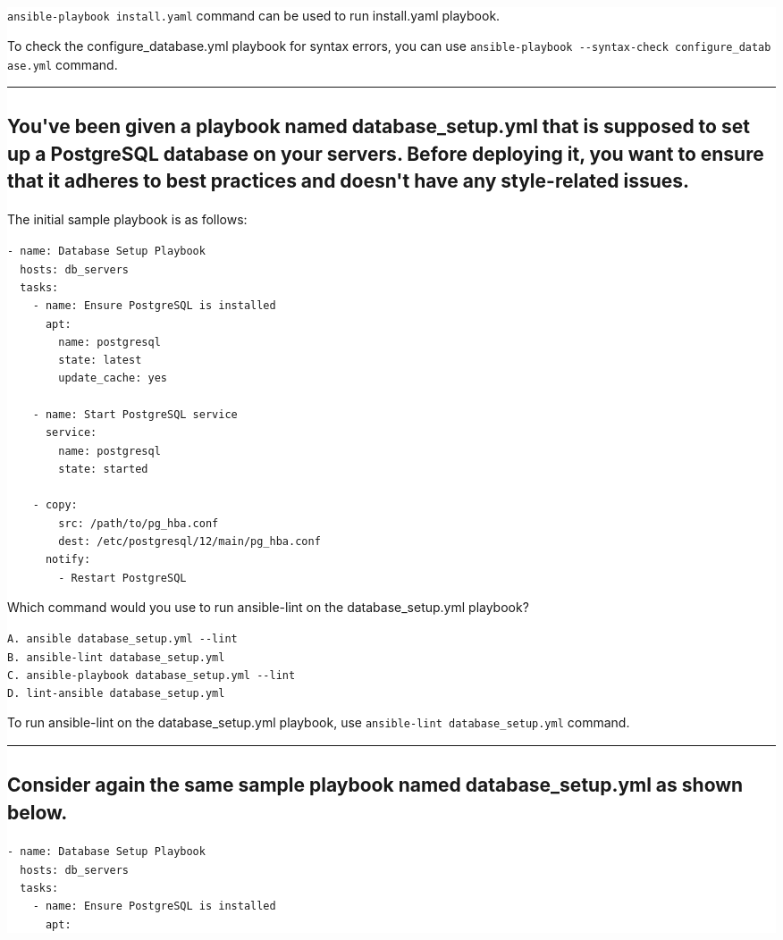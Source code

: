 ```ansible-playbook install.yaml``` command can be used to run install.yaml playbook.




To check the configure_database.yml playbook for syntax errors, you can use ```ansible-playbook --syntax-check configure_database.yml``` command.


---

## You've been given a playbook named database_setup.yml that is supposed to set up a PostgreSQL database on your servers. Before deploying it, you want to ensure that it adheres to best practices and doesn't have any style-related issues.


The initial sample playbook is as follows:
    
    - name: Database Setup Playbook
      hosts: db_servers
      tasks:
        - name: Ensure PostgreSQL is installed
          apt:
            name: postgresql
            state: latest
            update_cache: yes
    
        - name: Start PostgreSQL service
          service:
            name: postgresql
            state: started
    
        - copy:
            src: /path/to/pg_hba.conf
            dest: /etc/postgresql/12/main/pg_hba.conf
          notify:
            - Restart PostgreSQL




Which command would you use to run ansible-lint on the database_setup.yml playbook?


    A. ansible database_setup.yml --lint
    B. ansible-lint database_setup.yml
    C. ansible-playbook database_setup.yml --lint
    D. lint-ansible database_setup.yml


To run ansible-lint on the database_setup.yml playbook, use ```ansible-lint database_setup.yml``` command.


----

## Consider again the same sample playbook named database_setup.yml as shown below.


    - name: Database Setup Playbook
      hosts: db_servers
      tasks:
        - name: Ensure PostgreSQL is installed
          apt:
```